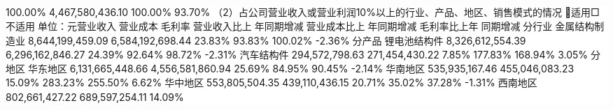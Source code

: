 100.00%
4,467,580,436.10
100.00%
93.70%
（2）占公司营业收入或营业利润10%以上的行业、产品、地区、销售模式的情况
适用□不适用
单位：元营业收入
营业成本
毛利率
营业收入比上
年同期增减
营业成本比上
年同期增减
毛利率比上年
同期增减
分行业
金属结构制造业
8,644,199,459.09
6,584,192,698.44
23.83%
93.83%
100.02%
-2.36%
分产品
锂电池结构件
8,326,612,554.39
6,296,162,846.27
24.39%
92.64%
98.72%
-2.31%
汽车结构件
294,572,798.63
271,454,430.22
7.85%
177.83%
168.94%
3.05%
分地区
华东地区
6,131,665,448.66
4,556,581,860.94
25.69%
84.95%
90.45%
-2.14%
华南地区
535,935,167.46
455,046,083.23
15.09%
283.23%
255.50%
6.62%
华中地区
553,805,504.35
439,110,436.15
20.71%
35.02%
37.28%
-1.31%
西南地区
802,661,427.22
689,597,254.11
14.09%